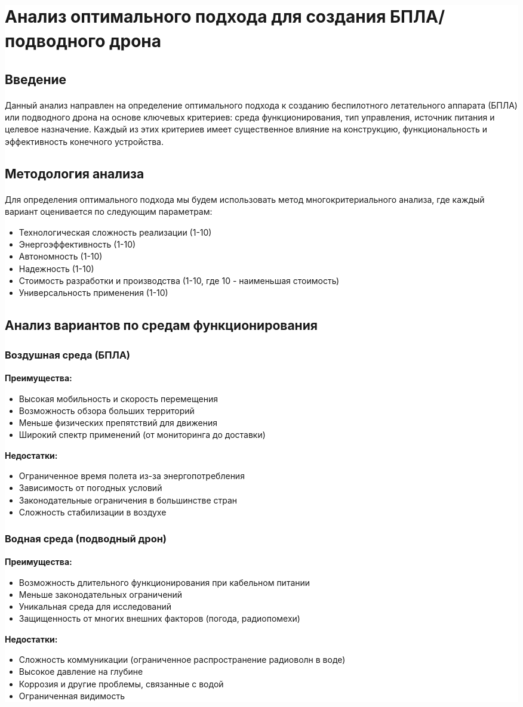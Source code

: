 # Анализ оптимального подхода для создания БПЛА/подводного дрона

## Введение

Данный анализ направлен на определение оптимального подхода к созданию беспилотного летательного аппарата (БПЛА) или подводного дрона на основе ключевых критериев: среда функционирования, тип управления, источник питания и целевое назначение. Каждый из этих критериев имеет существенное влияние на конструкцию, функциональность и эффективность конечного устройства.

## Методология анализа

Для определения оптимального подхода мы будем использовать метод многокритериального анализа, где каждый вариант оценивается по следующим параметрам:
- Технологическая сложность реализации (1-10)
- Энергоэффективность (1-10)
- Автономность (1-10)
- Надежность (1-10)
- Стоимость разработки и производства (1-10, где 10 - наименьшая стоимость)
- Универсальность применения (1-10)

## Анализ вариантов по средам функционирования

### Воздушная среда (БПЛА)

**Преимущества:**
- Высокая мобильность и скорость перемещения
- Возможность обзора больших территорий
- Меньше физических препятствий для движения
- Широкий спектр применений (от мониторинга до доставки)

**Недостатки:**
- Ограниченное время полета из-за энергопотребления
- Зависимость от погодных условий
- Законодательные ограничения в большинстве стран
- Сложность стабилизации в воздухе

### Водная среда (подводный дрон)

**Преимущества:**
- Возможность длительного функционирования при кабельном питании
- Меньше законодательных ограничений
- Уникальная среда для исследований
- Защищенность от многих внешних факторов (погода, радиопомехи)

**Недостатки:**
- Сложность коммуникации (ограниченное распространение радиоволн в воде)
- Высокое давление на глубине
- Коррозия и другие проблемы, связанные с водой
- Ограниченная видимость
